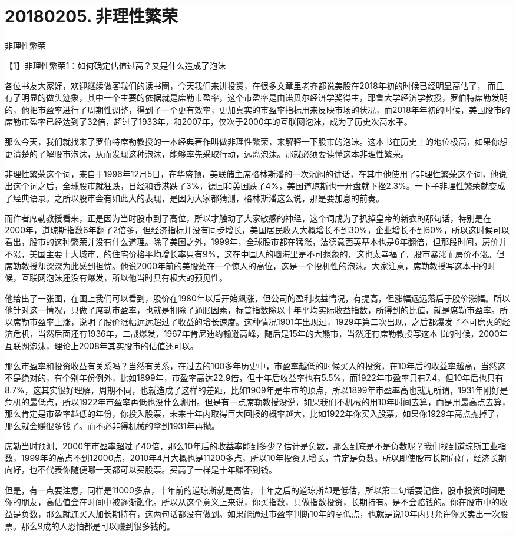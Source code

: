 # 20180205. 非理性繁荣
  
非理性繁荣

 

【1】非理性繁荣1：如何确定估值过高？又是什么造成了泡沫

 

各位书友大家好，欢迎继续做客我们的读书圈，今天我们来讲投资，在很多文章里老齐都说美股在2018年初的时候已经明显高估了， 而且有了明显的做头迹象，其中一个主要的依据就是席勒市盈率，这个市盈率是由诺贝尔经济学奖得主，耶鲁大学经济学教授，罗伯特席勒发明的，他把市盈率进行了周期性调整，得到了一个更有效率，更加真实的市盈率指标用来反映市场的状况，而2018年年初的时候，美国股市的席勒市盈率已经达到了32倍，超过了1933年，和2007年，仅次于2000年的互联网泡沫，成为了历史次高水平。



 

 

那么今天，我们就找来了罗伯特席勒教授的一本经典著作叫做非理性繁荣，来解释一下股市的泡沫。这本书在历史上的地位极高，如果你想更清楚的了解股市泡沫，从而发现这种泡沫，能够率先采取行动，远离泡沫。那就必须要读懂这本非理性繁荣。

 

非理性繁荣这个词，来自于1996年12月5日，在华盛顿，美联储主席格林斯潘的一次沉闷的讲话，在其中他使用了非理性繁荣这个词，他说出这个词之后，全球股市就狂跌，日经和香港跌了3%，德国和英国跌了4%，美国道琼斯也一开盘就下挫2.3%。一下子非理性繁荣就变成了经典语录。之所以股市会有如此大的表现，是因为大家都猜测，格林斯潘这么说，那是要加息的前奏。

 

而作者席勒教授看来，正是因为当时股市到了高位，所以才触动了大家敏感的神经，这个词成为了扒掉皇帝的新衣的那句话，特别是在2000年，道琼斯指数6年翻了2倍多，但经济指标并没有同步增长，美国居民收入大概增长不到30%，企业增长不到60%，所以这时候可以看出，股市的这种繁荣并没有什么道理。除了美国之外，1999年，全球股市都在猛涨，法德意西英基本也是6年翻倍，但那段时间，房价并不涨，美国主要十大城市，的住宅价格平均增长率只有9%，这在中国人的脑海里是不可想象的，这也太幸福了，股市暴涨而房价不涨。但席勒教授却深深为此感到担忧。他说2000年前的美股处在一个惊人的高位，这是一个投机性的泡沫。大家注意，席勒教授写这本书的时候，互联网泡沫还没有爆发，所以他当时具有极大的预见性。

 



 

他给出了一张图，在图上我们可以看到，股价在1980年以后开始飙涨，但公司的盈利收益情况，有提高，但涨幅远远落后于股价涨幅。所以他针对这一情况，只做了席勒市盈率，也就是扣除了通胀因素，标普指数除以十年平均实际收益指数，所得到的比值，就是席勒市盈率。所以席勒市盈率上涨，说明了股价涨幅远远超过了收益的增长速度。这种情况1901年出现过，1929年第二次出现，之后都爆发了不可磨灭的经济危机，当然后面还有1936年，二战爆发，1967年肯尼迪约翰逊高峰，随后是15年的大熊市，当然还有席勒教授写这本书的时候，2000年互联网泡沫，理论上2008年其实股市的估值还可以。

 

那么市盈率和投资收益有关系吗？当然有关系，在过去的100多年历史中，市盈率越低的时候买入的投资，在10年后的收益率越高，当然这不是绝对的，有个别年份例外，比如1899年，市盈率高达22.9倍，但十年后收益率也有5.5%，而1922年市盈率只有7.4，但10年后也只有8.7%，这其实很好理解，周期不同，也就造成了这样的差距，比如1909年是牛市的顶点，所以1899年市盈率高也就无所谓，1931年刚好是危机的最低点，所以1922年市盈率再低也没什么卵用。但是有一点席勒教授没说，如果我们不机械的用10年时间去算，而是用最高点去算，那么肯定是市盈率越低的年份，你投入股票，未来十年内取得巨大回报的概率越大，比如1922年你买入股票，如果你1929年高点抛掉了，那么就会赚很多钱了。而不必非得机械的拿到1931年再抛。

 

席勒当时预测，2000年市盈率超过了40倍，那么10年后的收益率能到多少？估计是负数，那么到底是不是负数呢？我们找到道琼斯工业指数，1999年的高点不到12000点，2010年4月大概也是11200多点，所以10年投资无增长，肯定是负数。所以即使股市长期向好，经济长期向好，也不代表你随便哪一天都可以买股票。买高了一样是十年赚不到钱。

 



 

但是，有一点要注意，同样是11000多点，十年前的道琼斯就是高估，十年之后的道琼斯却是低估，所以第二句话要记住，股市投资时间是你的朋友，高估值会在时间中被逐渐融化。所以从这个意义上来说，你买指数，只做指数投资，长期持有。是不会赔钱的。你在股市中的收益是负数，那么就连买入加长期持有，这两句话都没有做到。如果能通过市盈率判断10年的高低点，也就是说10年内只允许你买卖出一次股票。那么9成的人恐怕都是可以赚到很多钱的。

 